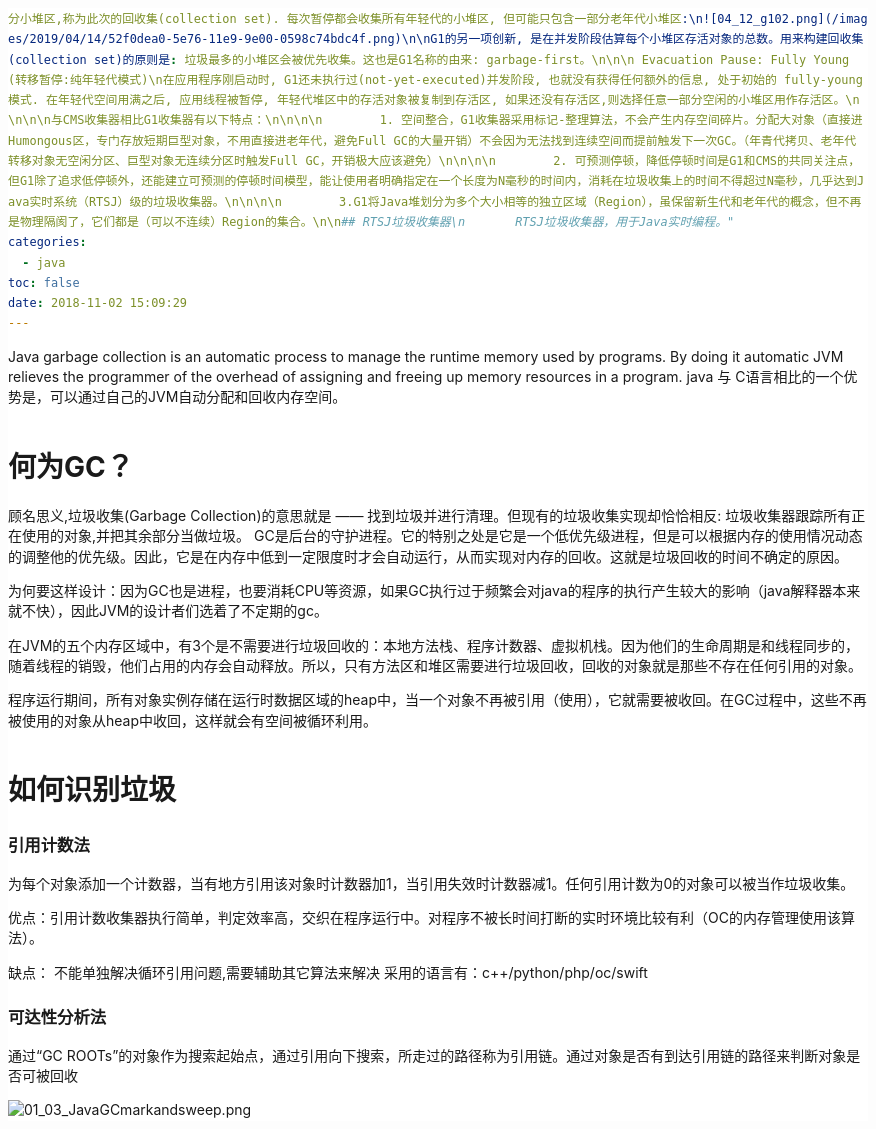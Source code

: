 ```yaml
分小堆区,称为此次的回收集(collection set). 每次暂停都会收集所有年轻代的小堆区, 但可能只包含一部分老年代小堆区:\n![04_12_g102.png](/images/2019/04/14/52f0dea0-5e76-11e9-9e00-0598c74bdc4f.png)\n\nG1的另一项创新, 是在并发阶段估算每个小堆区存活对象的总数。用来构建回收集(collection set)的原则是: 垃圾最多的小堆区会被优先收集。这也是G1名称的由来: garbage-first。\n\n\n Evacuation Pause: Fully Young(转移暂停:纯年轻代模式)\n在应用程序刚启动时, G1还未执行过(not-yet-executed)并发阶段, 也就没有获得任何额外的信息, 处于初始的 fully-young 模式. 在年轻代空间用满之后, 应用线程被暂停, 年轻代堆区中的存活对象被复制到存活区, 如果还没有存活区,则选择任意一部分空闲的小堆区用作存活区。\n\n\n\n与CMS收集器相比G1收集器有以下特点：\n\n\n\n        1. 空间整合，G1收集器采用标记-整理算法，不会产生内存空间碎片。分配大对象（直接进Humongous区，专门存放短期巨型对象，不用直接进老年代，避免Full GC的大量开销）不会因为无法找到连续空间而提前触发下一次GC。（年青代拷贝、老年代转移对象无空闲分区、巨型对象无连续分区时触发Full GC，开销极大应该避免）\n\n\n\n        2. 可预测停顿，降低停顿时间是G1和CMS的共同关注点，但G1除了追求低停顿外，还能建立可预测的停顿时间模型，能让使用者明确指定在一个长度为N毫秒的时间内，消耗在垃圾收集上的时间不得超过N毫秒，几乎达到Java实时系统（RTSJ）级的垃圾收集器。\n\n\n\n        3.G1将Java堆划分为多个大小相等的独立区域（Region），虽保留新生代和老年代的概念，但不再是物理隔阂了，它们都是（可以不连续）Region的集合。\n\n## RTSJ垃圾收集器\n​       RTSJ垃圾收集器，用于Java实时编程。"
categories:
  - java
toc: false
date: 2018-11-02 15:09:29
---
```


Java garbage collection is an automatic process to manage the runtime memory used by programs. By doing it automatic JVM relieves the programmer of the overhead of assigning and freeing up memory resources in a program.
java 与 C语言相比的一个优势是，可以通过自己的JVM自动分配和回收内存空间。

# 何为GC？
顾名思义,垃圾收集(Garbage Collection)的意思就是 —— 找到垃圾并进行清理。但现有的垃圾收集实现却恰恰相反: 垃圾收集器跟踪所有正在使用的对象,并把其余部分当做垃圾。
GC是后台的守护进程。它的特别之处是它是一个低优先级进程，但是可以根据内存的使用情况动态的调整他的优先级。因此，它是在内存中低到一定限度时才会自动运行，从而实现对内存的回收。这就是垃圾回收的时间不确定的原因。

为何要这样设计：因为GC也是进程，也要消耗CPU等资源，如果GC执行过于频繁会对java的程序的执行产生较大的影响（java解释器本来就不快），因此JVM的设计者们选着了不定期的gc。


 在JVM的五个内存区域中，有3个是不需要进行垃圾回收的：本地方法栈、程序计数器、虚拟机栈。因为他们的生命周期是和线程同步的，随着线程的销毁，他们占用的内存会自动释放。所以，只有方法区和堆区需要进行垃圾回收，回收的对象就是那些不存在任何引用的对象。


程序运行期间，所有对象实例存储在运行时数据区域的heap中，当一个对象不再被引用（使用），它就需要被收回。在GC过程中，这些不再被使用的对象从heap中收回，这样就会有空间被循环利用。

# 如何识别垃圾

### ​引用计数法
为每个对象添加一个计数器，当有地方引用该对象时计数器加1，当引用失效时计数器减1。任何引用计数为0的对象可以被当作垃圾收集。

优点：引用计数收集器执行简单，判定效率高，交织在程序运行中。对程序不被长时间打断的实时环境比较有利（OC的内存管理使用该算法）。

缺点： 不能单独解决循环引用问题,需要辅助其它算法来解决
采用的语言有：c++/python/php/oc/swift


### 可达性分析法
通过“GC ROOTs”的对象作为搜索起始点，通过引用向下搜索，所走过的路径称为引用链。通过对象是否有到达引用链的路径来判断对象是否可被回收

![01_03_JavaGCmarkandsweep.png](/images/2019/04/12/6428e500-5cd2-11e9-b3e6-9b6b7bdcccd7.png)
